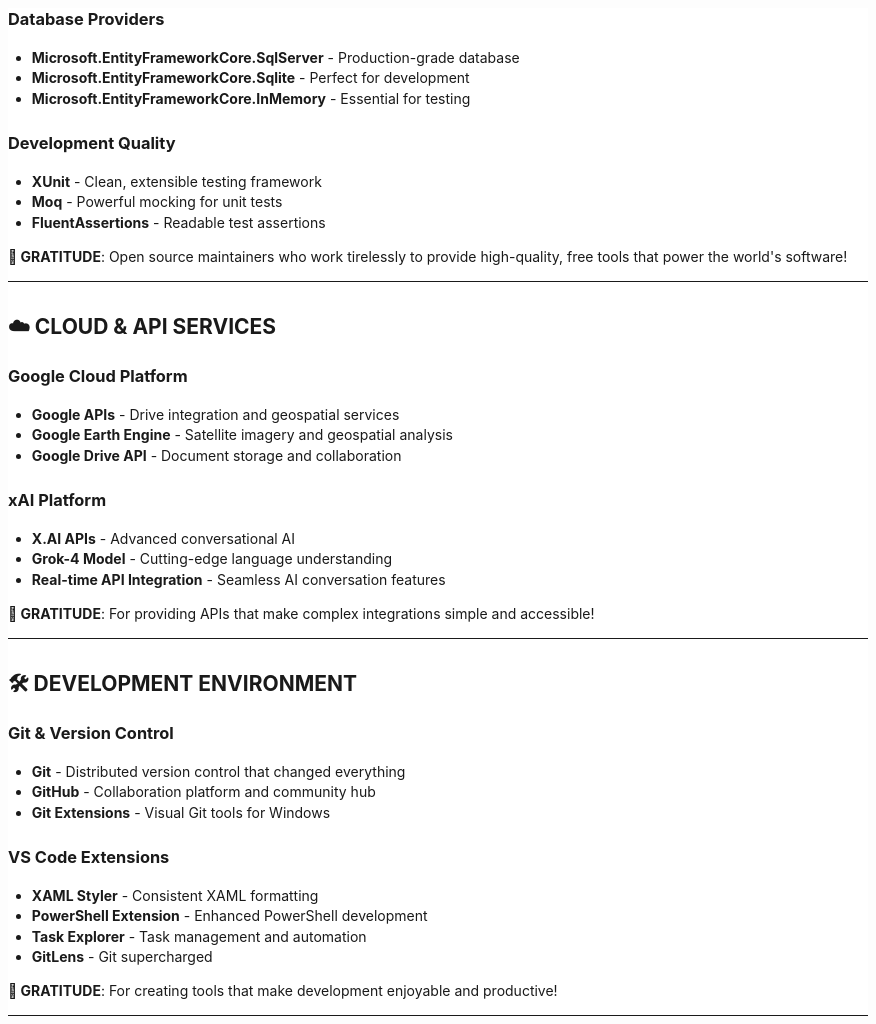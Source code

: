 ### **Database Providers**

- **Microsoft.EntityFrameworkCore.SqlServer** - Production-grade database
- **Microsoft.EntityFrameworkCore.Sqlite** - Perfect for development
- **Microsoft.EntityFrameworkCore.InMemory** - Essential for testing

### **Development Quality**

- **XUnit** - Clean, extensible testing framework
- **Moq** - Powerful mocking for unit tests
- **FluentAssertions** - Readable test assertions

**🙏 GRATITUDE**: Open source maintainers who work tirelessly to provide high-quality, free tools that power the world's software!

---

## ☁️ **CLOUD & API SERVICES**

### **Google Cloud Platform**

- **Google APIs** - Drive integration and geospatial services
- **Google Earth Engine** - Satellite imagery and geospatial analysis
- **Google Drive API** - Document storage and collaboration

### **xAI Platform**

- **X.AI APIs** - Advanced conversational AI
- **Grok-4 Model** - Cutting-edge language understanding
- **Real-time API Integration** - Seamless AI conversation features

**🙏 GRATITUDE**: For providing APIs that make complex integrations simple and accessible!

---

## 🛠️ **DEVELOPMENT ENVIRONMENT**

### **Git & Version Control**

- **Git** - Distributed version control that changed everything
- **GitHub** - Collaboration platform and community hub
- **Git Extensions** - Visual Git tools for Windows

### **VS Code Extensions**

- **XAML Styler** - Consistent XAML formatting
- **PowerShell Extension** - Enhanced PowerShell development
- **Task Explorer** - Task management and automation
- **GitLens** - Git supercharged

**🙏 GRATITUDE**: For creating tools that make development enjoyable and productive!

---

